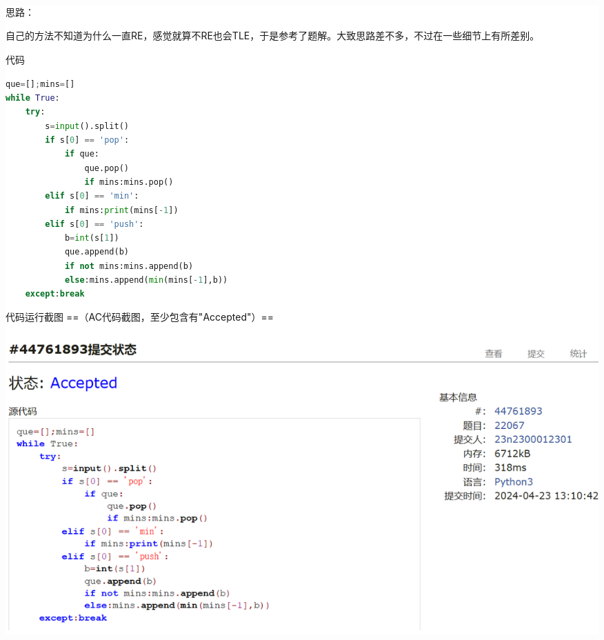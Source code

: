 

思路：

自己的方法不知道为什么一直RE，感觉就算不RE也会TLE，于是参考了题解。大致思路差不多，不过在一些细节上有所差别。

代码

```python
que=[];mins=[]
while True:
    try:
        s=input().split()
        if s[0] == 'pop':
            if que:
                que.pop()
                if mins:mins.pop()
        elif s[0] == 'min':
            if mins:print(mins[-1])
        elif s[0] == 'push':
            b=int(s[1])
            que.append(b)
            if not mins:mins.append(b)
            else:mins.append(min(mins[-1],b))
    except:break

```



代码运行截图 ==（AC代码截图，至少包含有"Accepted"）==
![](.assignment9_images/816304d3.png)
